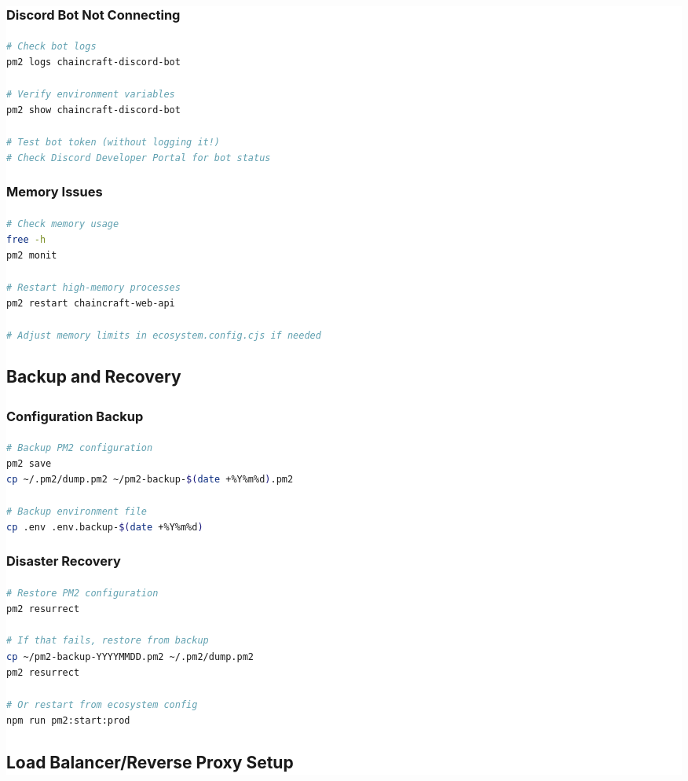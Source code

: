 ### Discord Bot Not Connecting
```bash
# Check bot logs
pm2 logs chaincraft-discord-bot

# Verify environment variables
pm2 show chaincraft-discord-bot

# Test bot token (without logging it!)
# Check Discord Developer Portal for bot status
```

### Memory Issues
```bash
# Check memory usage
free -h
pm2 monit

# Restart high-memory processes
pm2 restart chaincraft-web-api

# Adjust memory limits in ecosystem.config.cjs if needed
```

## Backup and Recovery

### Configuration Backup
```bash
# Backup PM2 configuration
pm2 save
cp ~/.pm2/dump.pm2 ~/pm2-backup-$(date +%Y%m%d).pm2

# Backup environment file
cp .env .env.backup-$(date +%Y%m%d)
```

### Disaster Recovery
```bash
# Restore PM2 configuration
pm2 resurrect

# If that fails, restore from backup
cp ~/pm2-backup-YYYYMMDD.pm2 ~/.pm2/dump.pm2
pm2 resurrect

# Or restart from ecosystem config
npm run pm2:start:prod
```

## Load Balancer/Reverse Proxy Setup
